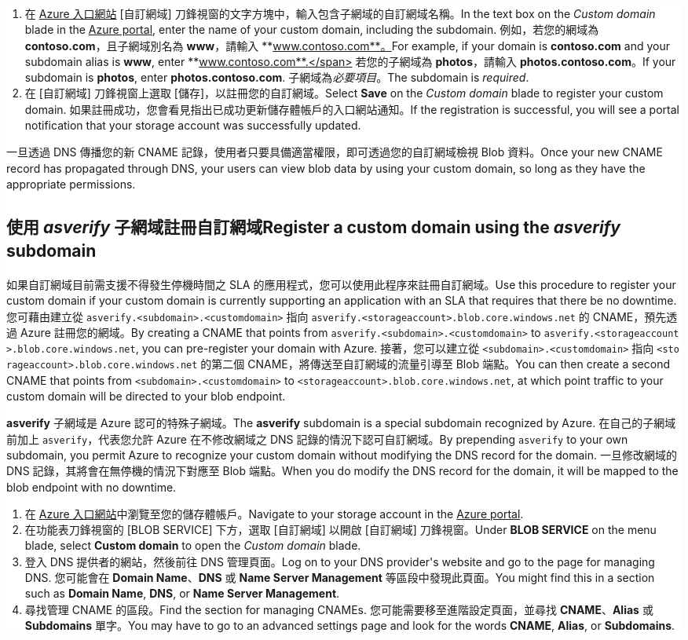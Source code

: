 1. <span data-ttu-id="d5742-155">在 [Azure 入口網站](https://portal.azure.com) [自訂網域] 刀鋒視窗的文字方塊中，輸入包含子網域的自訂網域名稱。</span><span class="sxs-lookup"><span data-stu-id="d5742-155">In the text box on the *Custom domain* blade in the [Azure portal](https://portal.azure.com), enter the name of your custom domain, including the subdomain.</span></span> <span data-ttu-id="d5742-156">例如，若您的網域為 **contoso.com**，且子網域別名為 **www**，請輸入 **www.contoso.com**。</span><span class="sxs-lookup"><span data-stu-id="d5742-156">For example, if your domain is **contoso.com** and your subdomain alias is **www**, enter **www.contoso.com**.</span></span> <span data-ttu-id="d5742-157">若您的子網域為 **photos**，請輸入 **photos.contoso.com**。</span><span class="sxs-lookup"><span data-stu-id="d5742-157">If your subdomain is **photos**, enter **photos.contoso.com**.</span></span> <span data-ttu-id="d5742-158">子網域為*必要項目*。</span><span class="sxs-lookup"><span data-stu-id="d5742-158">The subdomain is *required*.</span></span>
1. <span data-ttu-id="d5742-159">在 [自訂網域] 刀鋒視窗上選取 [儲存]，以註冊您的自訂網域。</span><span class="sxs-lookup"><span data-stu-id="d5742-159">Select **Save** on the *Custom domain* blade to register your custom domain.</span></span> <span data-ttu-id="d5742-160">如果註冊成功，您會看見指出已成功更新儲存體帳戶的入口網站通知。</span><span class="sxs-lookup"><span data-stu-id="d5742-160">If the registration is successful, you will see a portal notification that your storage account was successfully updated.</span></span>

<span data-ttu-id="d5742-161">一旦透過 DNS 傳播您的新 CNAME 記錄，使用者只要具備適當權限，即可透過您的自訂網域檢視 Blob 資料。</span><span class="sxs-lookup"><span data-stu-id="d5742-161">Once your new CNAME record has propagated through DNS, your users can view blob data by using your custom domain, so long as they have the appropriate permissions.</span></span>

## <a name="register-a-custom-domain-using-the-asverify-subdomain"></a><span data-ttu-id="d5742-162">使用 *asverify* 子網域註冊自訂網域</span><span class="sxs-lookup"><span data-stu-id="d5742-162">Register a custom domain using the *asverify* subdomain</span></span>
<span data-ttu-id="d5742-163">如果自訂網域目前需支援不得發生停機時間之 SLA 的應用程式，您可以使用此程序來註冊自訂網域。</span><span class="sxs-lookup"><span data-stu-id="d5742-163">Use this procedure to register your custom domain if your custom domain is currently supporting an application with an SLA that requires that there be no downtime.</span></span> <span data-ttu-id="d5742-164">您可藉由建立從 `asverify.<subdomain>.<customdomain>` 指向 `asverify.<storageaccount>.blob.core.windows.net` 的 CNAME，預先透過 Azure 註冊您的網域。</span><span class="sxs-lookup"><span data-stu-id="d5742-164">By creating a CNAME that points from `asverify.<subdomain>.<customdomain>` to `asverify.<storageaccount>.blob.core.windows.net`, you can pre-register your domain with Azure.</span></span> <span data-ttu-id="d5742-165">接著，您可以建立從 `<subdomain>.<customdomain>` 指向 `<storageaccount>.blob.core.windows.net` 的第二個 CNAME，將傳送至自訂網域的流量引導至 Blob 端點。</span><span class="sxs-lookup"><span data-stu-id="d5742-165">You can then create a second CNAME that points from `<subdomain>.<customdomain>` to `<storageaccount>.blob.core.windows.net`, at which point traffic to your custom domain will be directed to your blob endpoint.</span></span>

<span data-ttu-id="d5742-166">**asverify** 子網域是 Azure 認可的特殊子網域。</span><span class="sxs-lookup"><span data-stu-id="d5742-166">The **asverify** subdomain is a special subdomain recognized by Azure.</span></span> <span data-ttu-id="d5742-167">在自己的子網域前加上 `asverify`，代表您允許 Azure 在不修改網域之 DNS 記錄的情況下認可自訂網域。</span><span class="sxs-lookup"><span data-stu-id="d5742-167">By prepending `asverify` to your own subdomain, you permit Azure to recognize your custom domain without modifying the DNS record for the domain.</span></span> <span data-ttu-id="d5742-168">一旦修改網域的 DNS 記錄，其將會在無停機的情況下對應至 Blob 端點。</span><span class="sxs-lookup"><span data-stu-id="d5742-168">When you do modify the DNS record for the domain, it will be mapped to the blob endpoint with no downtime.</span></span>

1. <span data-ttu-id="d5742-169">在 [Azure 入口網站](https://portal.azure.com)中瀏覽至您的儲存體帳戶。</span><span class="sxs-lookup"><span data-stu-id="d5742-169">Navigate to your storage account in the [Azure portal](https://portal.azure.com).</span></span>
1. <span data-ttu-id="d5742-170">在功能表刀鋒視窗的 [BLOB SERVICE] 下方，選取 [自訂網域] 以開啟 [自訂網域] 刀鋒視窗。</span><span class="sxs-lookup"><span data-stu-id="d5742-170">Under **BLOB SERVICE** on the menu blade, select **Custom domain** to open the *Custom domain* blade.</span></span>
1. <span data-ttu-id="d5742-171">登入 DNS 提供者的網站，然後前往 DNS 管理頁面。</span><span class="sxs-lookup"><span data-stu-id="d5742-171">Log on to your DNS provider's website and go to the page for managing DNS.</span></span> <span data-ttu-id="d5742-172">您可能會在 **Domain Name**、**DNS** 或 **Name Server Management** 等區段中發現此頁面。</span><span class="sxs-lookup"><span data-stu-id="d5742-172">You might find this in a section such as **Domain Name**, **DNS**, or **Name Server Management**.</span></span>
1. <span data-ttu-id="d5742-173">尋找管理 CNAME 的區段。</span><span class="sxs-lookup"><span data-stu-id="d5742-173">Find the section for managing CNAMEs.</span></span> <span data-ttu-id="d5742-174">您可能需要移至進階設定頁面，並尋找 **CNAME**、**Alias** 或 **Subdomains** 單字。</span><span class="sxs-lookup"><span data-stu-id="d5742-174">You may have to go to an advanced settings page and look for the words **CNAME**, **Alias**, or **Subdomains**.</span></span>